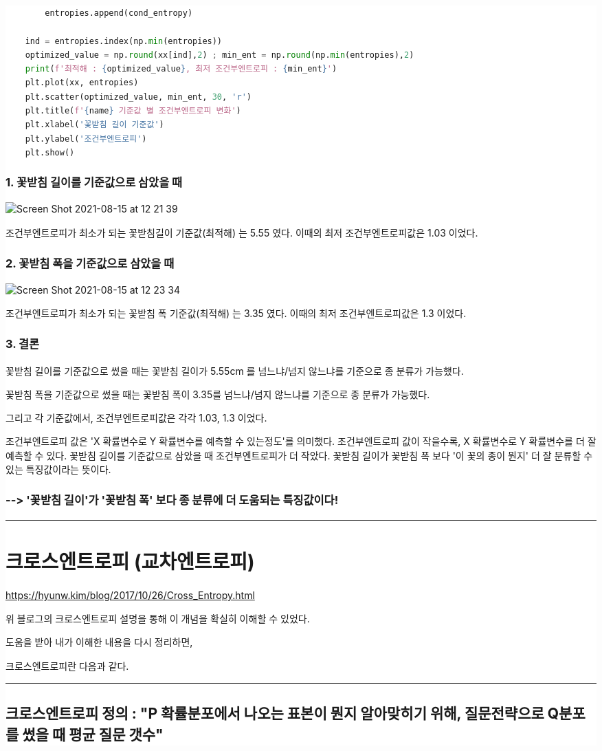 ```python
        entropies.append(cond_entropy)

    ind = entropies.index(np.min(entropies))
    optimized_value = np.round(xx[ind],2) ; min_ent = np.round(np.min(entropies),2)
    print(f'최적해 : {optimized_value}, 최저 조건부엔트로피 : {min_ent}')
    plt.plot(xx, entropies)
    plt.scatter(optimized_value, min_ent, 30, 'r')
    plt.title(f'{name} 기준값 별 조건부엔트로피 변화')
    plt.xlabel('꽃받침 길이 기준값')
    plt.ylabel('조건부엔트로피')
    plt.show()
```

### 1. 꽃받침 길이를 기준값으로 삼았을 때 

<img width="564" alt="Screen Shot 2021-08-15 at 12 21 39" src="https://user-images.githubusercontent.com/83487073/129465939-85820682-8e81-4278-834a-acb3f5150aaa.png">

조건부엔트로피가 최소가 되는 꽃받침길이 기준값(최적해) 는 5.55 였다. 이때의 최저 조건부엔트로피값은 1.03 이었다. 

### 2. 꽃받침 폭을 기준값으로 삼았을 때 

<img width="572" alt="Screen Shot 2021-08-15 at 12 23 34" src="https://user-images.githubusercontent.com/83487073/129465963-557cb7ed-ffef-44db-a1d5-5516980fc066.png">

조건부엔트로피가 최소가 되는 꽃받침 폭 기준값(최적해) 는 3.35 였다. 이때의 최저 조건부엔트로피값은 1.3 이었다. 

### 3. 결론 

꽃받침 길이를 기준값으로 썼을 때는 꽃받침 길이가 5.55cm 를 넘느냐/넘지 않느냐를 기준으로 종 분류가 가능했다. 

꽃받침 폭을 기준값으로 썼을 때는 꽃받침 폭이 3.35를 넘느냐/넘지 않느냐를 기준으로 종 분류가 가능했다. 

그리고 각 기준값에서, 조건부엔트로피값은 각각 1.03, 1.3 이었다. 

조건부엔트로피 값은 'X 확률변수로 Y 확률변수를 예측할 수 있는정도'를 의미했다. 조건부엔트로피 값이 작을수록, X 확률변수로 Y 확률변수를 더 잘 예측할 수 있다. 꽃받침 길이를 기준값으로 삼았을 때 조건부엔트로피가 더 작았다. 꽃받침 길이가 꽃받침 폭 보다 '이 꽃의 종이 뭔지' 더 잘 분류할 수 있는 특징값이라는 뜻이다. 

### --> '꽃받침 길이'가 '꽃받침 폭' 보다 종 분류에 더 도움되는 특징값이다!

---

# 크로스엔트로피 (교차엔트로피)

https://hyunw.kim/blog/2017/10/26/Cross_Entropy.html

위 블로그의 크로스엔트로피 설명을 통해 이 개념을 확실히 이해할 수 있었다. 

도움을 받아 내가 이해한 내용을 다시 정리하면, 

크로스엔트로피란 다음과 같다. 

---

## 크로스엔트로피 정의 : "P 확률분포에서 나오는 표본이 뭔지 알아맞히기 위해, 질문전략으로 Q분포를 썼을 때 평균 질문 갯수" 
